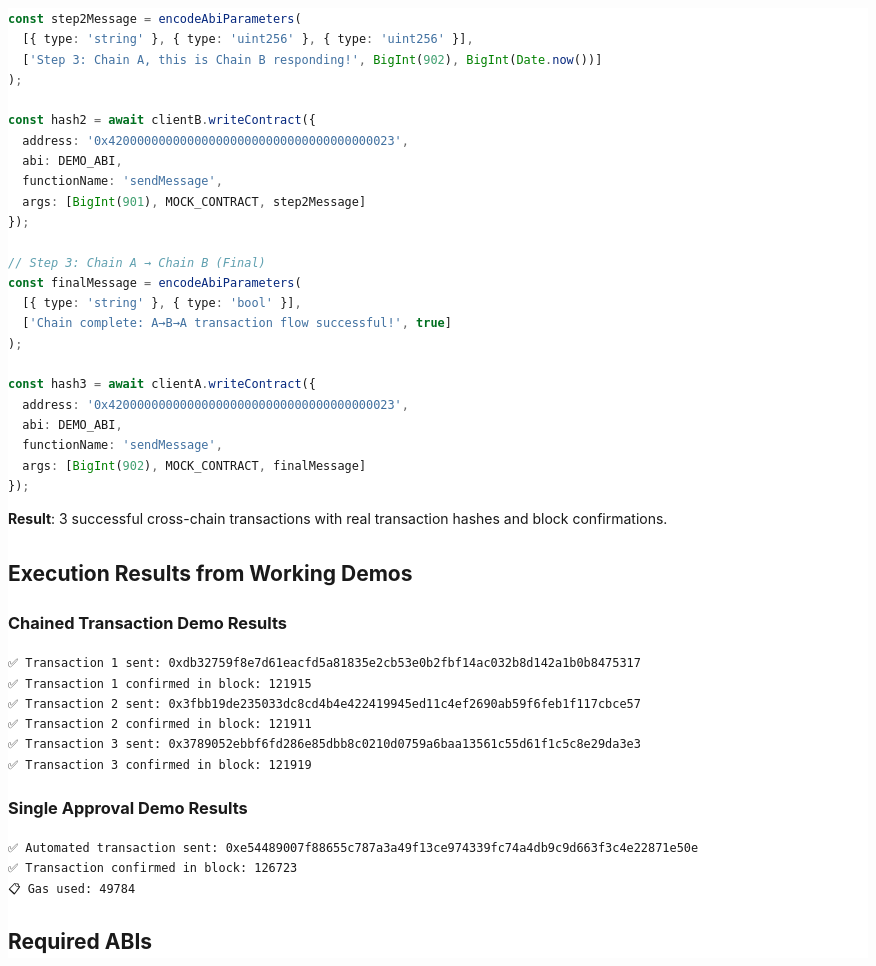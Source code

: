 ```typescript
const step2Message = encodeAbiParameters(
  [{ type: 'string' }, { type: 'uint256' }, { type: 'uint256' }],
  ['Step 3: Chain A, this is Chain B responding!', BigInt(902), BigInt(Date.now())]
);

const hash2 = await clientB.writeContract({
  address: '0x4200000000000000000000000000000000000023',
  abi: DEMO_ABI,
  functionName: 'sendMessage',
  args: [BigInt(901), MOCK_CONTRACT, step2Message]
});

// Step 3: Chain A → Chain B (Final)
const finalMessage = encodeAbiParameters(
  [{ type: 'string' }, { type: 'bool' }],
  ['Chain complete: A→B→A transaction flow successful!', true]
);

const hash3 = await clientA.writeContract({
  address: '0x4200000000000000000000000000000000000023',
  abi: DEMO_ABI,
  functionName: 'sendMessage',
  args: [BigInt(902), MOCK_CONTRACT, finalMessage]
});
```

**Result**: 3 successful cross-chain transactions with real transaction hashes and block confirmations.

## Execution Results from Working Demos

### Chained Transaction Demo Results
```
✅ Transaction 1 sent: 0xdb32759f8e7d61eacfd5a81835e2cb53e0b2fbf14ac032b8d142a1b0b8475317
✅ Transaction 1 confirmed in block: 121915
✅ Transaction 2 sent: 0x3fbb19de235033dc8cd4b4e422419945ed11c4ef2690ab59f6feb1f117cbce57
✅ Transaction 2 confirmed in block: 121911
✅ Transaction 3 sent: 0x3789052ebbf6fd286e85dbb8c0210d0759a6baa13561c55d61f1c5c8e29da3e3
✅ Transaction 3 confirmed in block: 121919
```

### Single Approval Demo Results
```
✅ Automated transaction sent: 0xe54489007f88655c787a3a49f13ce974339fc74a4db9c9d663f3c4e22871e50e
✅ Transaction confirmed in block: 126723
📋 Gas used: 49784
```

## Required ABIs

